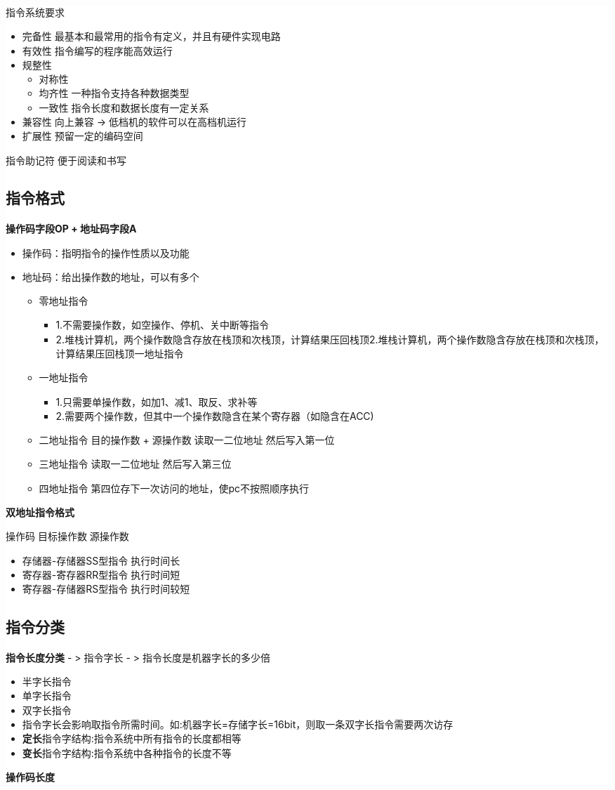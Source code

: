 指令系统要求

* 完备性  最基本和最常用的指令有定义，并且有硬件实现电路
* 有效性  指令编写的程序能高效运行
* 规整性
  * 对称性
  * 均齐性   一种指令支持各种数据类型
  * 一致性  指令长度和数据长度有一定关系
* 兼容性  向上兼容  -> 低档机的软件可以在高档机运行
* 扩展性  预留一定的编码空间



指令助记符 便于阅读和书写

## 指令格式

**操作码字段OP + 地址码字段A**

* 操作码：指明指令的操作性质以及功能

* 地址码：给出操作数的地址，可以有多个

  * 零地址指令  
    * 1.不需要操作数，如空操作、停机、关中断等指令
    * 2.堆栈计算机，两个操作数隐含存放在栈顶和次栈顶，计算结果压回栈顶2.堆栈计算机，两个操作数隐含存放在栈顶和次栈顶，计算结果压回栈顶一地址指令

  * 一地址指令
    * 1.只需要单操作数，如加1、减1、取反、求补等
    * 2.需要两个操作数，但其中一个操作数隐含在某个寄存器（如隐含在ACC)


  * 二地址指令  目的操作数 + 源操作数   读取一二位地址 然后写入第一位
  * 三地址指令  读取一二位地址 然后写入第三位
  * 四地址指令  第四位存下一次访问的地址，使pc不按照顺序执行



**双地址指令格式**

操作码  目标操作数  源操作数

* 存储器-存储器SS型指令   执行时间长
* 寄存器-寄存器RR型指令  执行时间短
* 寄存器-存储器RS型指令  执行时间较短

## 指令分类

**指令长度分类**  - > 指令字长  - > 指令长度是机器字长的多少倍

* 半字长指令
* 单字长指令
* 双字长指令
* 指令字长会影响取指令所需时间。如:机器字长=存储字长=16bit，则取一条双字长指令需要两次访存
* **定长**指令字结构:指令系统中所有指令的长度都相等
* **变长**指令字结构:指令系统中各种指令的长度不等

**操作码长度**
